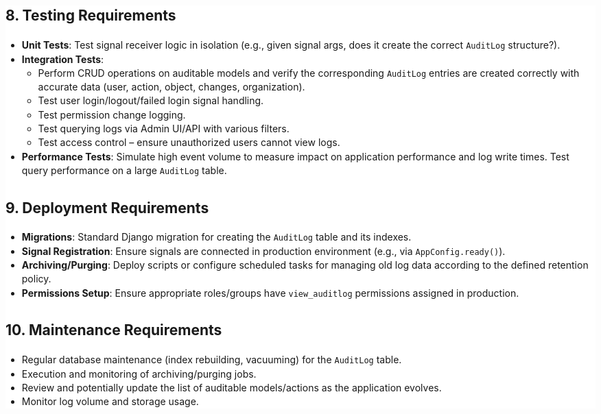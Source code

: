 ## 8. Testing Requirements

*   **Unit Tests**: Test signal receiver logic in isolation (e.g., given signal args, does it create the correct `AuditLog` structure?).
*   **Integration Tests**:
    *   Perform CRUD operations on auditable models and verify the corresponding `AuditLog` entries are created correctly with accurate data (user, action, object, changes, organization).
    *   Test user login/logout/failed login signal handling.
    *   Test permission change logging.
    *   Test querying logs via Admin UI/API with various filters.
    *   Test access control – ensure unauthorized users cannot view logs.
*   **Performance Tests**: Simulate high event volume to measure impact on application performance and log write times. Test query performance on a large `AuditLog` table.

## 9. Deployment Requirements

*   **Migrations**: Standard Django migration for creating the `AuditLog` table and its indexes.
*   **Signal Registration**: Ensure signals are connected in production environment (e.g., via `AppConfig.ready()`).
*   **Archiving/Purging**: Deploy scripts or configure scheduled tasks for managing old log data according to the defined retention policy.
*   **Permissions Setup**: Ensure appropriate roles/groups have `view_auditlog` permissions assigned in production.

## 10. Maintenance Requirements

*   Regular database maintenance (index rebuilding, vacuuming) for the `AuditLog` table.
*   Execution and monitoring of archiving/purging jobs.
*   Review and potentially update the list of auditable models/actions as the application evolves.
*   Monitor log volume and storage usage.

